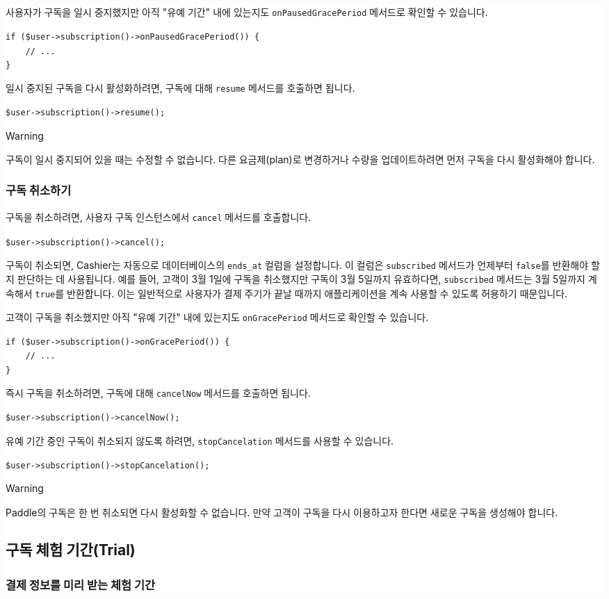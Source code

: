 사용자가 구독을 일시 중지했지만 아직 "유예 기간" 내에 있는지도 `onPausedGracePeriod` 메서드로 확인할 수 있습니다.

```
if ($user->subscription()->onPausedGracePeriod()) {
    // ...
}
```

일시 중지된 구독을 다시 활성화하려면, 구독에 대해 `resume` 메서드를 호출하면 됩니다.

```
$user->subscription()->resume();
```

> [!WARNING]
> 구독이 일시 중지되어 있을 때는 수정할 수 없습니다. 다른 요금제(plan)로 변경하거나 수량을 업데이트하려면 먼저 구독을 다시 활성화해야 합니다.

<a name="canceling-subscriptions"></a>
### 구독 취소하기

구독을 취소하려면, 사용자 구독 인스턴스에서 `cancel` 메서드를 호출합니다.

```
$user->subscription()->cancel();
```

구독이 취소되면, Cashier는 자동으로 데이터베이스의 `ends_at` 컬럼을 설정합니다. 이 컬럼은 `subscribed` 메서드가 언제부터 `false`를 반환해야 할지 판단하는 데 사용됩니다. 예를 들어, 고객이 3월 1일에 구독을 취소했지만 구독이 3월 5일까지 유효하다면, `subscribed` 메서드는 3월 5일까지 계속해서 `true`를 반환합니다. 이는 일반적으로 사용자가 결제 주기가 끝날 때까지 애플리케이션을 계속 사용할 수 있도록 허용하기 때문입니다.

고객이 구독을 취소했지만 아직 "유예 기간" 내에 있는지도 `onGracePeriod` 메서드로 확인할 수 있습니다.

```
if ($user->subscription()->onGracePeriod()) {
    // ...
}
```

즉시 구독을 취소하려면, 구독에 대해 `cancelNow` 메서드를 호출하면 됩니다.

```
$user->subscription()->cancelNow();
```

유예 기간 중인 구독이 취소되지 않도록 하려면, `stopCancelation` 메서드를 사용할 수 있습니다.

```
$user->subscription()->stopCancelation();
```

> [!WARNING]
> Paddle의 구독은 한 번 취소되면 다시 활성화할 수 없습니다. 만약 고객이 구독을 다시 이용하고자 한다면 새로운 구독을 생성해야 합니다.

<a name="subscription-trials"></a>
## 구독 체험 기간(Trial)

<a name="with-payment-method-up-front"></a>
### 결제 정보를 미리 받는 체험 기간
